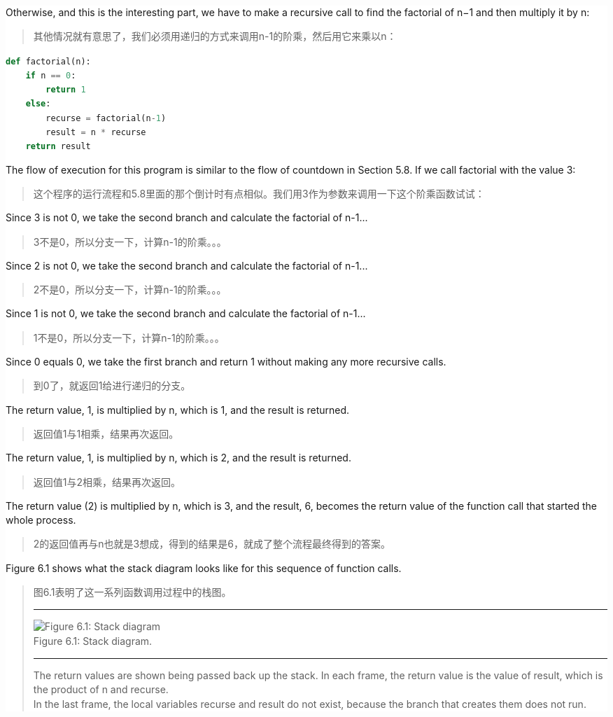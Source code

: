 Otherwise, and this is the interesting part, we have to make a recursive call to find the factorial of n−1 and then multiply it by n:

> 其他情况就有意思了，我们必须用递归的方式来调用n-1的阶乘，然后用它来乘以n：

```Python
def factorial(n):
    if n == 0:
        return 1
    else:
        recurse = factorial(n-1)
        result = n * recurse
    return result
```

The flow of execution for this program is similar to the flow of countdown in Section 5.8. If we call factorial with the value 3:

> 这个程序的运行流程和5.8里面的那个倒计时有点相似。我们用3作为参数来调用一下这个阶乘函数试试：

Since 3 is not 0, we take the second branch and calculate the factorial of n-1...

> 3不是0，所以分支一下，计算n-1的阶乘。。。

Since 2 is not 0, we take the second branch and calculate the factorial of n-1...

> 2不是0，所以分支一下，计算n-1的阶乘。。。

Since 1 is not 0, we take the second branch and calculate the factorial of n-1...

> 1不是0，所以分支一下，计算n-1的阶乘。。。

Since 0 equals 0, we take the first branch and return 1 without making any more recursive calls.

> 到0了，就返回1给进行递归的分支。

The return value, 1, is multiplied by n, which is 1, and the result is returned.

> 返回值1与1相乘，结果再次返回。

The return value, 1, is multiplied by n, which is 2, and the result is returned.

> 返回值1与2相乘，结果再次返回。

The return value \(2\) is multiplied by n, which is 3, and the result, 6, becomes the return value of the function call that started the whole process.

> 2的返回值再与n也就是3想成，得到的结果是6，就成了整个流程最终得到的答案。

Figure 6.1 shows what the stack diagram looks like for this sequence of function calls.

> 图6.1表明了这一系列函数调用过程中的栈图。
>
> ---
>
> ![Figure 6.1: Stack diagram](http://7xnq2o.com1.z0.glb.clouddn.com/ThinkPython6.1.png)  
> Figure 6.1: Stack diagram.
>
> ---
>
> The return values are shown being passed back up the stack. In each frame, the return value is the value of result, which is the product of n and recurse.  
> In the last frame, the local variables recurse and result do not exist, because the branch that creates them does not run.

